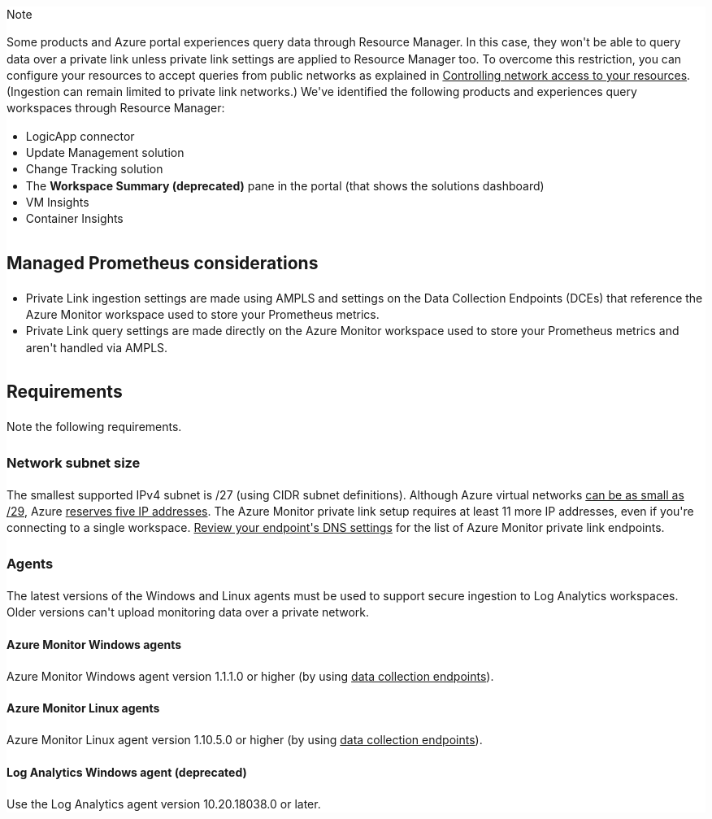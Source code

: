 > [!NOTE]
> Some products and Azure portal experiences query data through Resource Manager. In this case, they won't be able to query data over a private link unless private link settings are applied to Resource Manager too. To overcome this restriction, you can configure your resources to accept queries from public networks as explained in [Controlling network access to your resources](./private-link-design.md#control-network-access-to-your-resources). (Ingestion can remain limited to private link networks.)
We've identified the following products and experiences query workspaces through Resource Manager:
> * LogicApp connector
> * Update Management solution
> * Change Tracking solution
> * The **Workspace Summary (deprecated)** pane in the portal (that shows the solutions dashboard)
> * VM Insights
> * Container Insights

## Managed Prometheus considerations
* Private Link ingestion settings are made using AMPLS and settings on the Data Collection Endpoints (DCEs) that reference the Azure Monitor workspace used to store your Prometheus metrics.
* Private Link query settings are made directly on the Azure Monitor workspace used to store your Prometheus metrics and aren't handled via AMPLS.

## Requirements

Note the following requirements.

### Network subnet size
The smallest supported IPv4 subnet is /27 (using CIDR subnet definitions). Although Azure virtual networks [can be as small as /29](/azure/virtual-network/virtual-networks-faq#how-small-and-how-large-can-virtual-networks-and-subnets-be), Azure [reserves five IP addresses](/azure/virtual-network/virtual-networks-faq#are-there-any-restrictions-on-using-ip-addresses-within-these-subnets). The Azure Monitor private link setup requires at least 11 more IP addresses, even if you're connecting to a single workspace. [Review your endpoint's DNS settings](./private-link-configure.md#review-your-endpoints-dns-settings) for the list of Azure Monitor private link endpoints.

### Agents
The latest versions of the Windows and Linux agents must be used to support secure ingestion to Log Analytics workspaces. Older versions can't upload monitoring data over a private network.

#### Azure Monitor Windows agents

Azure Monitor Windows agent version 1.1.1.0 or higher (by using [data collection endpoints](../essentials/data-collection-endpoint-overview.md)).

#### Azure Monitor Linux agents

Azure Monitor Linux agent version 1.10.5.0 or higher (by using [data collection endpoints](../essentials/data-collection-endpoint-overview.md)).

#### Log Analytics Windows agent (deprecated)

Use the Log Analytics agent version 10.20.18038.0 or later.
